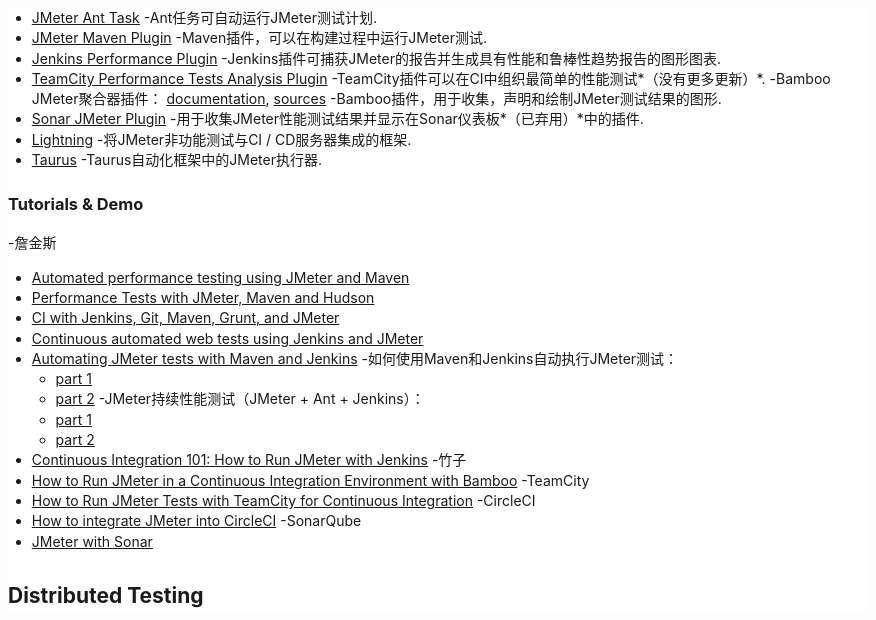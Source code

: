 - [JMeter Ant Task](https://github.com/jfifield/ant-jmeter) -Ant任务可自动运行JMeter测试计划.
- [JMeter Maven Plugin](https://github.com/jmeter-maven-plugin/jmeter-maven-plugin) -Maven插件，可以在构建过程中运行JMeter测试.
- [Jenkins Performance Plugin](https://plugins.jenkins.io/performance/) -Jenkins插件可捕获JMeter的报告并生成具有性能和鲁棒性趋势报告的图形图表.
- [TeamCity Performance Tests Analysis Plugin](https://github.com/jtorgan/jmeter_plugin) -TeamCity插件可以在CI中组织最简单的性能测试*（没有更多更新）*.
-Bamboo JMeter聚合器插件： [documentation](https://marketplace.atlassian.com/apps/5902/jmeter-aggregator-for-bamboo), [sources](https://bitbucket.org/atlassian/bamboo-jmeter-plugin) -Bamboo插件，用于收集，声明和绘制JMeter测试结果的图形.
- [Sonar JMeter Plugin](https://github.com/SonarQubeCommunity/sonar-jmeter) -用于收集JMeter性能测试结果并显示在Sonar仪表板*（已弃用）*中的插件.
- [Lightning](https://automatictester.github.io/lightning/) -将JMeter非功能测试与CI / CD服务器集成的框架.
- [Taurus](https://gettaurus.org/docs/JMeter/) -Taurus自动化框架中的JMeter执行器.

### Tutorials & Demo

-詹金斯
  - [Automated performance testing using JMeter and Maven](https://www.atlassian.com/blog/archives/automated_performance_testing_using_jmeter_and_maven)
  - [Performance Tests with JMeter, Maven and Hudson](https://medium.com/the-server-labs/performance-tests-with-jmeter-maven-and-hudson-d1cbdb3ffad8)
  - [CI with Jenkins, Git, Maven, Grunt, and JMeter](https://github.com/dzuluagaapigee/apigee-ci-jenkins-git-maven-jmeter)
  - [Continuous automated web tests using Jenkins and JMeter](https://www.linkedin.com/pulse/continuous-automated-web-tests-using-jenkins-jmeter-mahanta)
  - [Automating JMeter tests with Maven and Jenkins](https://blog.codecentric.de/en/2014/01/automating-jmeter-tests-maven-jenkins/)
  -如何使用Maven和Jenkins自动执行JMeter测试：
    - [part 1](https://ribblescode.wordpress.com/2012/04/16/how-to-run-jmeter-tests-with-maven/)
    - [part 2](https://ribblescode.wordpress.com/2012/04/16/how-to-automate-jmeter-tests-with-maven-and-jenkins-hudson-8/)
  -JMeter持续性能测试（JMeter + Ant + Jenkins）：
    - [part 1](http://www.testautomationguru.com/jmeter-continuous-performance-testing-part1/)
    - [part 2](http://www.testautomationguru.com/jmeter-continuous-performance-testing-part2/)
  - [Continuous Integration 101: How to Run JMeter with Jenkins](https://www.blazemeter.com/blog/continuous-integration-101-how-run-jmeter-jenkins/)
-竹子
  - [How to Run JMeter in a Continuous Integration Environment with Bamboo](https://www.blazemeter.com/blog/how-run-jmeter-continuous-integration-environment-bamboo/)
-TeamCity
  - [How to Run JMeter Tests with TeamCity for Continuous Integration](https://www.blazemeter.com/blog/how-run-jmeter-tests-teamcity-continuous-integration/)
-CircleCI
  - [How to integrate JMeter into CircleCI](https://www.blazemeter.com/blog/how-to-integrate-jmeter-into-circleci/)
-SonarQube
  - [JMeter with Sonar](http://testersinaction.blogspot.com/2013/05/v-behaviorurldefaultvmlo_24.html)

## Distributed Testing
